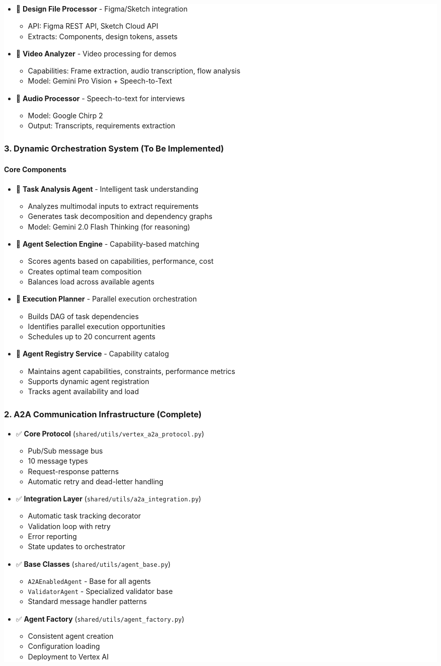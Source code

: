 - 🔲 **Design File Processor** - Figma/Sketch integration
  - API: Figma REST API, Sketch Cloud API
  - Extracts: Components, design tokens, assets

- 🔲 **Video Analyzer** - Video processing for demos
  - Capabilities: Frame extraction, audio transcription, flow analysis
  - Model: Gemini Pro Vision + Speech-to-Text

- 🔲 **Audio Processor** - Speech-to-text for interviews
  - Model: Google Chirp 2
  - Output: Transcripts, requirements extraction

### 3. Dynamic Orchestration System (To Be Implemented)

#### Core Components
- 🔲 **Task Analysis Agent** - Intelligent task understanding
  - Analyzes multimodal inputs to extract requirements
  - Generates task decomposition and dependency graphs
  - Model: Gemini 2.0 Flash Thinking (for reasoning)

- 🔲 **Agent Selection Engine** - Capability-based matching
  - Scores agents based on capabilities, performance, cost
  - Creates optimal team composition
  - Balances load across available agents

- 🔲 **Execution Planner** - Parallel execution orchestration
  - Builds DAG of task dependencies
  - Identifies parallel execution opportunities
  - Schedules up to 20 concurrent agents

- 🔲 **Agent Registry Service** - Capability catalog
  - Maintains agent capabilities, constraints, performance metrics
  - Supports dynamic agent registration
  - Tracks agent availability and load

### 2. A2A Communication Infrastructure (Complete)

- ✅ **Core Protocol** (`shared/utils/vertex_a2a_protocol.py`)
  - Pub/Sub message bus
  - 10 message types
  - Request-response patterns
  - Automatic retry and dead-letter handling

- ✅ **Integration Layer** (`shared/utils/a2a_integration.py`)
  - Automatic task tracking decorator
  - Validation loop with retry
  - Error reporting
  - State updates to orchestrator

- ✅ **Base Classes** (`shared/utils/agent_base.py`)
  - `A2AEnabledAgent` - Base for all agents
  - `ValidatorAgent` - Specialized validator base
  - Standard message handler patterns

- ✅ **Agent Factory** (`shared/utils/agent_factory.py`)
  - Consistent agent creation
  - Configuration loading
  - Deployment to Vertex AI
